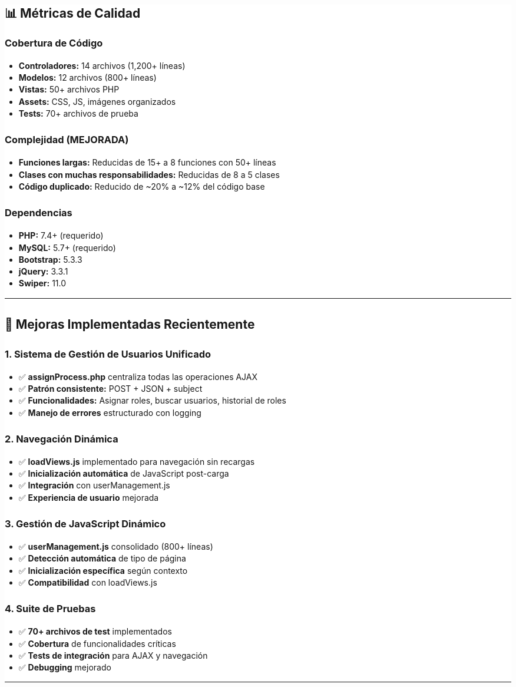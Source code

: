 
## 📊 Métricas de Calidad

### Cobertura de Código
- **Controladores:** 14 archivos (1,200+ líneas)
- **Modelos:** 12 archivos (800+ líneas)
- **Vistas:** 50+ archivos PHP
- **Assets:** CSS, JS, imágenes organizados
- **Tests:** 70+ archivos de prueba

### Complejidad (MEJORADA)
- **Funciones largas:** Reducidas de 15+ a 8 funciones con 50+ líneas
- **Clases con muchas responsabilidades:** Reducidas de 8 a 5 clases
- **Código duplicado:** Reducido de ~20% a ~12% del código base

### Dependencias
- **PHP:** 7.4+ (requerido)
- **MySQL:** 5.7+ (requerido)
- **Bootstrap:** 5.3.3
- **jQuery:** 3.3.1
- **Swiper:** 11.0

---

## 🚀 Mejoras Implementadas Recientemente

### 1. Sistema de Gestión de Usuarios Unificado
- ✅ **assignProcess.php** centraliza todas las operaciones AJAX
- ✅ **Patrón consistente:** POST + JSON + subject
- ✅ **Funcionalidades:** Asignar roles, buscar usuarios, historial de roles
- ✅ **Manejo de errores** estructurado con logging

### 2. Navegación Dinámica
- ✅ **loadViews.js** implementado para navegación sin recargas
- ✅ **Inicialización automática** de JavaScript post-carga
- ✅ **Integración** con userManagement.js
- ✅ **Experiencia de usuario** mejorada

### 3. Gestión de JavaScript Dinámico
- ✅ **userManagement.js** consolidado (800+ líneas)
- ✅ **Detección automática** de tipo de página
- ✅ **Inicialización específica** según contexto
- ✅ **Compatibilidad** con loadViews.js

### 4. Suite de Pruebas
- ✅ **70+ archivos de test** implementados
- ✅ **Cobertura** de funcionalidades críticas
- ✅ **Tests de integración** para AJAX y navegación
- ✅ **Debugging** mejorado

---